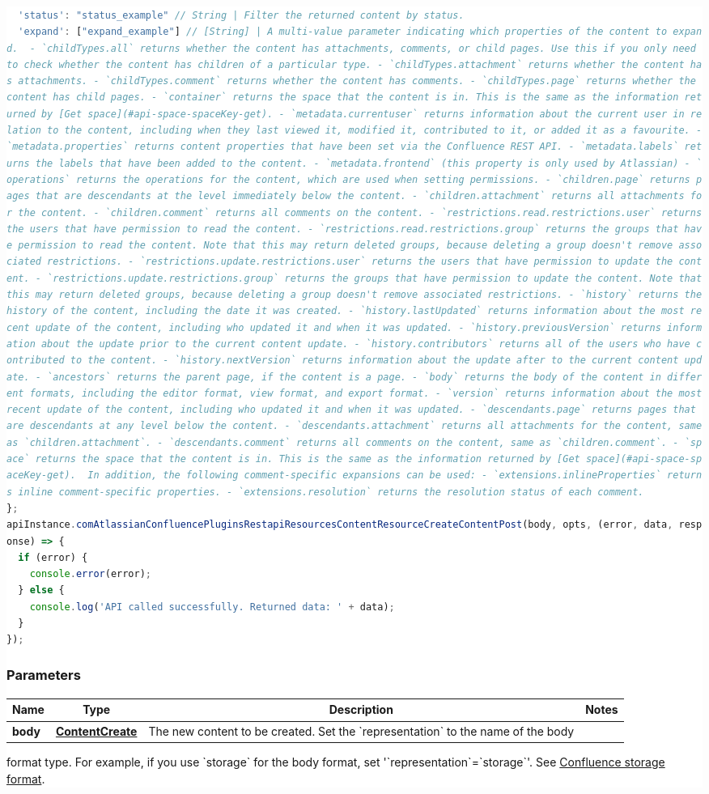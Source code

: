 ```javascript
  'status': "status_example" // String | Filter the returned content by status.
  'expand': ["expand_example"] // [String] | A multi-value parameter indicating which properties of the content to expand.  - `childTypes.all` returns whether the content has attachments, comments, or child pages. Use this if you only need to check whether the content has children of a particular type. - `childTypes.attachment` returns whether the content has attachments. - `childTypes.comment` returns whether the content has comments. - `childTypes.page` returns whether the content has child pages. - `container` returns the space that the content is in. This is the same as the information returned by [Get space](#api-space-spaceKey-get). - `metadata.currentuser` returns information about the current user in relation to the content, including when they last viewed it, modified it, contributed to it, or added it as a favourite. - `metadata.properties` returns content properties that have been set via the Confluence REST API. - `metadata.labels` returns the labels that have been added to the content. - `metadata.frontend` (this property is only used by Atlassian) - `operations` returns the operations for the content, which are used when setting permissions. - `children.page` returns pages that are descendants at the level immediately below the content. - `children.attachment` returns all attachments for the content. - `children.comment` returns all comments on the content. - `restrictions.read.restrictions.user` returns the users that have permission to read the content. - `restrictions.read.restrictions.group` returns the groups that have permission to read the content. Note that this may return deleted groups, because deleting a group doesn't remove associated restrictions. - `restrictions.update.restrictions.user` returns the users that have permission to update the content. - `restrictions.update.restrictions.group` returns the groups that have permission to update the content. Note that this may return deleted groups, because deleting a group doesn't remove associated restrictions. - `history` returns the history of the content, including the date it was created. - `history.lastUpdated` returns information about the most recent update of the content, including who updated it and when it was updated. - `history.previousVersion` returns information about the update prior to the current content update. - `history.contributors` returns all of the users who have contributed to the content. - `history.nextVersion` returns information about the update after to the current content update. - `ancestors` returns the parent page, if the content is a page. - `body` returns the body of the content in different formats, including the editor format, view format, and export format. - `version` returns information about the most recent update of the content, including who updated it and when it was updated. - `descendants.page` returns pages that are descendants at any level below the content. - `descendants.attachment` returns all attachments for the content, same as `children.attachment`. - `descendants.comment` returns all comments on the content, same as `children.comment`. - `space` returns the space that the content is in. This is the same as the information returned by [Get space](#api-space-spaceKey-get).  In addition, the following comment-specific expansions can be used: - `extensions.inlineProperties` returns inline comment-specific properties. - `extensions.resolution` returns the resolution status of each comment.
};
apiInstance.comAtlassianConfluencePluginsRestapiResourcesContentResourceCreateContentPost(body, opts, (error, data, response) => {
  if (error) {
    console.error(error);
  } else {
    console.log('API called successfully. Returned data: ' + data);
  }
});
```

### Parameters

Name | Type | Description  | Notes
------------- | ------------- | ------------- | -------------
 **body** | [**ContentCreate**](ContentCreate.md)| The new content to be created. Set the &#x60;representation&#x60; to the name of the body
format type. For example, if you use &#x60;storage&#x60; for the body format, set
&#x27;&#x60;representation&#x60;&#x3D;&#x60;storage&#x60;&#x27;. See
[Confluence storage format](https://confluence.atlassian.com/x/AJkiLw).
